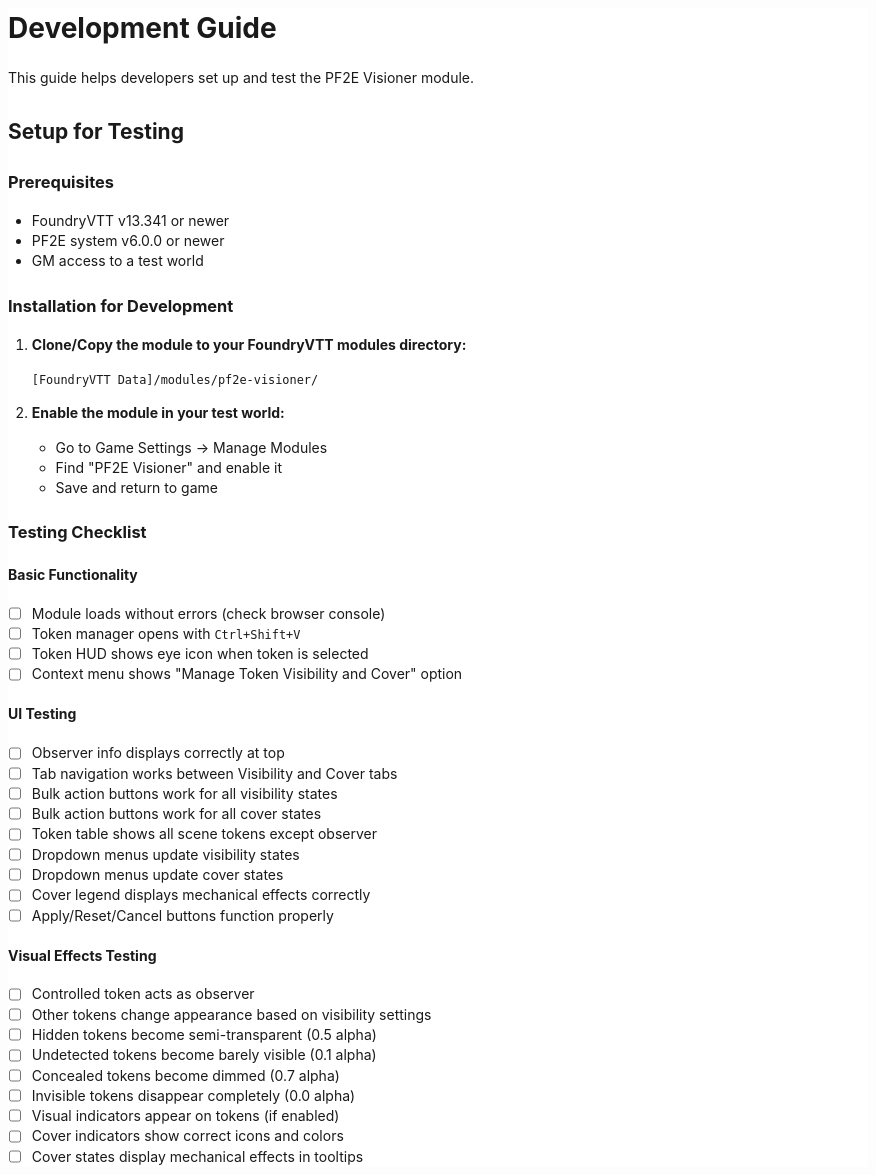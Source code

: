 # Development Guide

This guide helps developers set up and test the PF2E Visioner module.

## Setup for Testing

### Prerequisites

- FoundryVTT v13.341 or newer
- PF2E system v6.0.0 or newer
- GM access to a test world

### Installation for Development

1. **Clone/Copy the module to your FoundryVTT modules directory:**

   ```
   [FoundryVTT Data]/modules/pf2e-visioner/
   ```

2. **Enable the module in your test world:**
   - Go to Game Settings → Manage Modules
   - Find "PF2E Visioner" and enable it
   - Save and return to game

### Testing Checklist

#### Basic Functionality

- [ ] Module loads without errors (check browser console)
- [ ] Token manager opens with `Ctrl+Shift+V`
- [ ] Token HUD shows eye icon when token is selected
- [ ] Context menu shows "Manage Token Visibility and Cover" option

#### UI Testing

- [ ] Observer info displays correctly at top
- [ ] Tab navigation works between Visibility and Cover tabs
- [ ] Bulk action buttons work for all visibility states
- [ ] Bulk action buttons work for all cover states
- [ ] Token table shows all scene tokens except observer
- [ ] Dropdown menus update visibility states
- [ ] Dropdown menus update cover states
- [ ] Cover legend displays mechanical effects correctly
- [ ] Apply/Reset/Cancel buttons function properly

#### Visual Effects Testing

- [ ] Controlled token acts as observer
- [ ] Other tokens change appearance based on visibility settings
- [ ] Hidden tokens become semi-transparent (0.5 alpha)
- [ ] Undetected tokens become barely visible (0.1 alpha)
- [ ] Concealed tokens become dimmed (0.7 alpha)
- [ ] Invisible tokens disappear completely (0.0 alpha)
- [ ] Visual indicators appear on tokens (if enabled)
- [ ] Cover indicators show correct icons and colors
- [ ] Cover states display mechanical effects in tooltips
